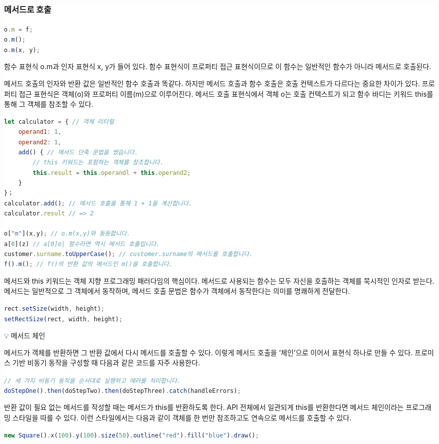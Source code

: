 ### 메서드로 호출

```jsx
o.m = f;
o.m();
o.m(x, y);
```

함수 표현식 o.m과 인자 표현식 x, y가 들어 있다. 함수 표현식이 프로퍼티 접근 표현식이므로 이 함수는 일반적인 함수가 아니라 메서드로 호출된다.

메서드 호출의 인자와 반환 값은 일반적인 함수 호출과 똑같다. 하지만 메서드 호출과 함수 호출은 호출 컨텍스트가 다르다는 중요한 차이가 있다. 프로퍼티 접근 표현식은 객체(o)와 프로퍼티 이름(m)으로 이루어진다. 메서드 호출 표현식에서 객체 o는 호출 컨텍스트가 되고 함수 바디는 키워드 this를 통해 그 객체를 참조할 수 있다.

```jsx
let calculator = { // 객체 리터럴
	operand1: 1,
	operand2: 1,
	add() { // 메서드 단축 문법을 썼습니다.
		// this 키워드는 포함하는 객체를 참조합니다.
		this.result = this.operandl + this.operand2;
	}
}；
calculator.add(); // 메서드 호출을 통해 1 + 1을 계산합니다.
calculator.result // => 2

o["m"](x,y); // o.m(x,y)와 동등합니다.
a[0](z) // a[0]o| 함수라면 역시 메서드 호출입니다.
customer.surname.toUpperCase(); // customer.surname의 메서드를 호출합니다.
f().m(); // f()의 반환 값의 메서드인 m()을 호출합니다.
```

메서드와 this 키워드는 객체 지향 프로그래밍 패러다임의 핵심이다. 메서드로 사용되는 함수는 모두 자신을 호출하는 객체를 묵시적인 인자로 받는다. 메서드는 일반적으로 그 객체에서 동작하며, 메서드 호출 문법은 함수가 객체에서 동작한다는 의미를 명쾌하게 전달한다. 

```jsx
rect.setSize(width, height);
setRectSize(rect, width, height);
```

<aside>
💡 메서드 체인

메서드가 객체를 반환하면 그 반환 값에서 다시 메서드를 호출할 수 있다. 이렇게 메서드 호출을 ‘체인’으로 이어서 표현식 하나로 만들 수 있다. 프로미스 기반 비동기 동작을 구성할 때 다음과 같은 코드를 자주 사용한다.

```jsx
// 세 가지 비동기 동작을 순서대로 실행하고 에러를 처리합니다.
doStepOne().then(doStepTwo).then(doStepThree).catch(handleErrors);
```

반환 값이 필요 없는 메서드를 작성할 때는 메서드가 this를 반환하도록 한다. API 전체에서 일관되게 this를 반환한다면 메서드 체인이라는 프로그래밍 스타일을 따를 수 있다. 이런 스타일에서는 다음과 같이 객체를 한 번만 참조하고도 연속으로 메서드를 호출할 수 있다.

```jsx
new Square().x(100).y(100).size(50).outline("red").fill("blue").draw();
```

</aside>
